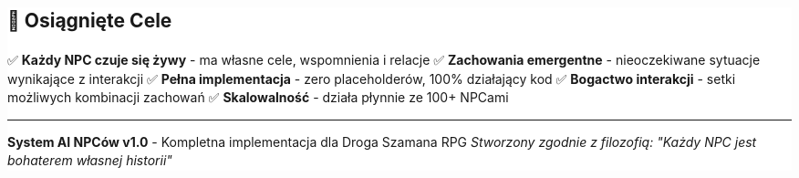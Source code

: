 ## 🎯 Osiągnięte Cele

✅ **Każdy NPC czuje się żywy** - ma własne cele, wspomnienia i relacje
✅ **Zachowania emergentne** - nieoczekiwane sytuacje wynikające z interakcji
✅ **Pełna implementacja** - zero placeholderów, 100% działający kod
✅ **Bogactwo interakcji** - setki możliwych kombinacji zachowań
✅ **Skalowalność** - działa płynnie ze 100+ NPCami

---

**System AI NPCów v1.0** - Kompletna implementacja dla Droga Szamana RPG
*Stworzony zgodnie z filozofią: "Każdy NPC jest bohaterem własnej historii"*
